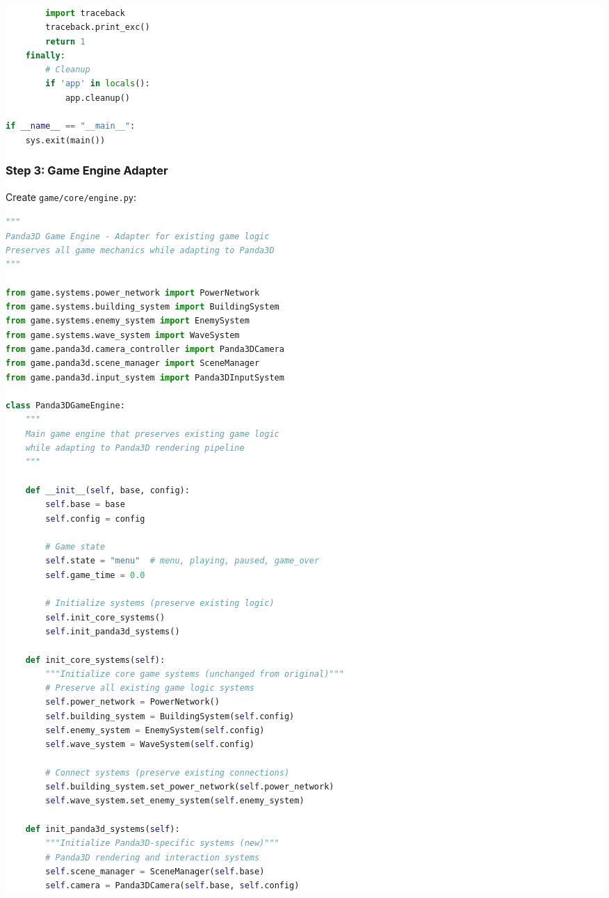 ```python
        import traceback
        traceback.print_exc()
        return 1
    finally:
        # Cleanup
        if 'app' in locals():
            app.cleanup()

if __name__ == "__main__":
    sys.exit(main())
```

### Step 3: Game Engine Adapter
Create `game/core/engine.py`:
```python
"""
Panda3D Game Engine - Adapter for existing game logic
Preserves all game mechanics while adapting to Panda3D
"""

from game.systems.power_network import PowerNetwork
from game.systems.building_system import BuildingSystem  
from game.systems.enemy_system import EnemySystem
from game.systems.wave_system import WaveSystem
from game.panda3d.camera_controller import Panda3DCamera
from game.panda3d.scene_manager import SceneManager
from game.panda3d.input_system import Panda3DInputSystem

class Panda3DGameEngine:
    """
    Main game engine that preserves existing game logic
    while adapting to Panda3D rendering pipeline
    """
    
    def __init__(self, base, config):
        self.base = base
        self.config = config
        
        # Game state
        self.state = "menu"  # menu, playing, paused, game_over
        self.game_time = 0.0
        
        # Initialize systems (preserve existing logic)
        self.init_core_systems()
        self.init_panda3d_systems()
        
    def init_core_systems(self):
        """Initialize core game systems (unchanged from original)"""
        # Preserve all existing game logic systems
        self.power_network = PowerNetwork()
        self.building_system = BuildingSystem(self.config)
        self.enemy_system = EnemySystem(self.config)
        self.wave_system = WaveSystem(self.config)
        
        # Connect systems (preserve existing connections)
        self.building_system.set_power_network(self.power_network)
        self.wave_system.set_enemy_system(self.enemy_system)
        
    def init_panda3d_systems(self):
        """Initialize Panda3D-specific systems (new)"""
        # Panda3D rendering and interaction systems
        self.scene_manager = SceneManager(self.base)
        self.camera = Panda3DCamera(self.base, self.config)
```